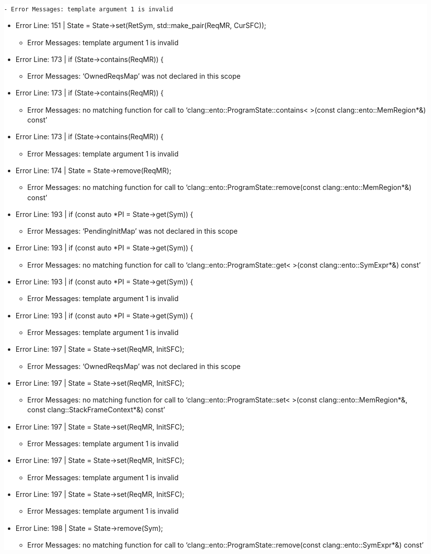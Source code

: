	- Error Messages: template argument 1 is invalid

- Error Line: 151 |     State = State->set<PendingInitMap>(RetSym, std::make_pair(ReqMR, CurSFC));

	- Error Messages: template argument 1 is invalid

- Error Line: 173 |     if (State->contains<OwnedReqsMap>(ReqMR)) {

	- Error Messages: ‘OwnedReqsMap’ was not declared in this scope

- Error Line: 173 |     if (State->contains<OwnedReqsMap>(ReqMR)) {

	- Error Messages: no matching function for call to ‘clang::ento::ProgramState::contains<<expression error> >(const clang::ento::MemRegion*&) const’

- Error Line: 173 |     if (State->contains<OwnedReqsMap>(ReqMR)) {

	- Error Messages: template argument 1 is invalid

- Error Line: 174 |       State = State->remove<OwnedReqsMap>(ReqMR);

	- Error Messages: no matching function for call to ‘clang::ento::ProgramState::remove<OwnedReqsMap>(const clang::ento::MemRegion*&) const’

- Error Line: 193 |     if (const auto *PI = State->get<PendingInitMap>(Sym)) {

	- Error Messages: ‘PendingInitMap’ was not declared in this scope

- Error Line: 193 |     if (const auto *PI = State->get<PendingInitMap>(Sym)) {

	- Error Messages: no matching function for call to ‘clang::ento::ProgramState::get<<expression error> >(const clang::ento::SymExpr*&) const’

- Error Line: 193 |     if (const auto *PI = State->get<PendingInitMap>(Sym)) {

	- Error Messages: template argument 1 is invalid

- Error Line: 193 |     if (const auto *PI = State->get<PendingInitMap>(Sym)) {

	- Error Messages: template argument 1 is invalid

- Error Line: 197 |       State = State->set<OwnedReqsMap>(ReqMR, InitSFC);

	- Error Messages: ‘OwnedReqsMap’ was not declared in this scope

- Error Line: 197 |       State = State->set<OwnedReqsMap>(ReqMR, InitSFC);

	- Error Messages: no matching function for call to ‘clang::ento::ProgramState::set<<expression error> >(const clang::ento::MemRegion*&, const clang::StackFrameContext*&) const’

- Error Line: 197 |       State = State->set<OwnedReqsMap>(ReqMR, InitSFC);

	- Error Messages: template argument 1 is invalid

- Error Line: 197 |       State = State->set<OwnedReqsMap>(ReqMR, InitSFC);

	- Error Messages: template argument 1 is invalid

- Error Line: 197 |       State = State->set<OwnedReqsMap>(ReqMR, InitSFC);

	- Error Messages: template argument 1 is invalid

- Error Line: 198 |       State = State->remove<PendingInitMap>(Sym);

	- Error Messages: no matching function for call to ‘clang::ento::ProgramState::remove<PendingInitMap>(const clang::ento::SymExpr*&) const’
